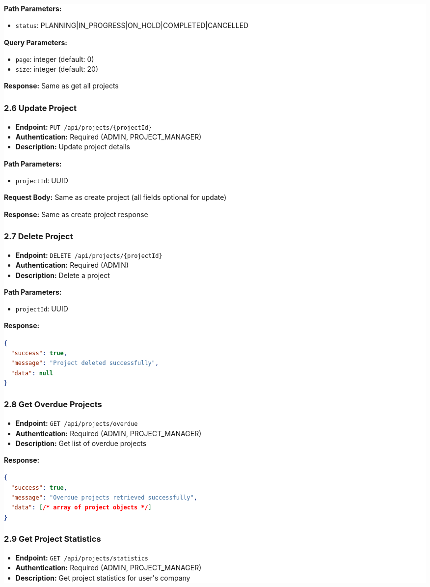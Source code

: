 **Path Parameters:**
- `status`: PLANNING|IN_PROGRESS|ON_HOLD|COMPLETED|CANCELLED

**Query Parameters:**
- `page`: integer (default: 0)
- `size`: integer (default: 20)

**Response:** Same as get all projects

### 2.6 Update Project
- **Endpoint:** `PUT /api/projects/{projectId}`
- **Authentication:** Required (ADMIN, PROJECT_MANAGER)
- **Description:** Update project details

**Path Parameters:**
- `projectId`: UUID

**Request Body:** Same as create project (all fields optional for update)

**Response:** Same as create project response

### 2.7 Delete Project
- **Endpoint:** `DELETE /api/projects/{projectId}`
- **Authentication:** Required (ADMIN)
- **Description:** Delete a project

**Path Parameters:**
- `projectId`: UUID

**Response:**
```json
{
  "success": true,
  "message": "Project deleted successfully",
  "data": null
}
```

### 2.8 Get Overdue Projects
- **Endpoint:** `GET /api/projects/overdue`
- **Authentication:** Required (ADMIN, PROJECT_MANAGER)
- **Description:** Get list of overdue projects

**Response:**
```json
{
  "success": true,
  "message": "Overdue projects retrieved successfully",
  "data": [/* array of project objects */]
}
```

### 2.9 Get Project Statistics
- **Endpoint:** `GET /api/projects/statistics`
- **Authentication:** Required (ADMIN, PROJECT_MANAGER)
- **Description:** Get project statistics for user's company
